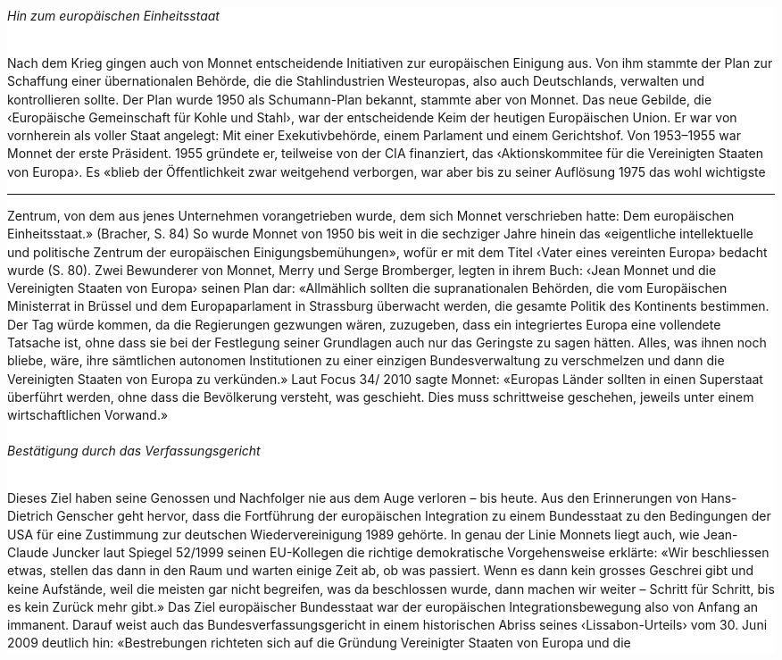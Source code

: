 ###### Hin zum europäischen Einheitsstaat
Nach dem Krieg gingen auch von Monnet entscheidende Initiativen zur europäischen Einigung aus. Von ihm
stammte der Plan zur Schaffung einer übernationalen Behörde, die die Stahlindustrien Westeuropas, also auch
Deutschlands, verwalten und kontrollieren sollte. Der Plan wurde 1950 als Schumann-Plan bekannt, stammte
aber von Monnet. Das neue Gebilde, die ‹Europäische Gemeinschaft für Kohle und Stahl›, war der entscheidende
Keim der heutigen Europäischen Union. Er war von vornherein als voller Staat angelegt: Mit einer Exekutivbehörde, einem Parlament und einem Gerichtshof. Von 1953–1955 war Monnet der erste Präsident.
1955 gründete er, teilweise von der CIA finanziert, das ‹Aktionskommitee für die Vereinigten Staaten von Europa›.
Es «blieb der Öffentlichkeit zwar weitgehend verborgen, war aber bis zu seiner Auflösung 1975 das wohl wichtigste


-----

Zentrum, von dem aus jenes Unternehmen vorangetrieben wurde, dem sich Monnet verschrieben hatte: Dem
europäischen Einheitsstaat.» (Bracher, S. 84) So wurde Monnet von 1950 bis weit in die sechziger Jahre hinein
das «eigentliche intellektuelle und politische Zentrum der europäischen Einigungsbemühungen», wofür er mit
dem Titel ‹Vater eines vereinten Europa› bedacht wurde (S. 80).
Zwei Bewunderer von Monnet, Merry und Serge Bromberger, legten in ihrem Buch: ‹Jean Monnet und die Vereinigten Staaten von Europa› seinen Plan dar: «Allmählich sollten die supranationalen Behörden, die vom Europäischen Ministerrat in Brüssel und dem Europaparlament in Strassburg überwacht werden, die gesamte Politik
des Kontinents bestimmen. Der Tag würde kommen, da die Regierungen gezwungen wären, zuzugeben, dass ein
integriertes Europa eine vollendete Tatsache ist, ohne dass sie bei der Festlegung seiner Grundlagen auch nur
das Geringste zu sagen hätten. Alles, was ihnen noch bliebe, wäre, ihre sämtlichen autonomen Institutionen zu
einer einzigen Bundesverwaltung zu verschmelzen und dann die Vereinigten Staaten von Europa zu verkünden.»
Laut Focus 34/ 2010 sagte Monnet: «Europas Länder sollten in einen Superstaat überführt werden, ohne dass
die Bevölkerung versteht, was geschieht. Dies muss schrittweise geschehen, jeweils unter einem wirtschaftlichen
Vorwand.»

###### Bestätigung durch das Verfassungsgericht
Dieses Ziel haben seine Genossen und Nachfolger nie aus dem Auge verloren – bis heute. Aus den Erinnerungen
von Hans-Dietrich Genscher geht hervor, dass die Fortführung der europäischen Integration zu einem Bundesstaat zu den Bedingungen der USA für eine Zustimmung zur deutschen Wiedervereinigung 1989 gehörte.
In genau der Linie Monnets liegt auch, wie Jean-Claude Juncker laut Spiegel 52/1999 seinen EU-Kollegen die
richtige demokratische Vorgehensweise erklärte: «Wir beschliessen etwas, stellen das dann in den Raum und
warten einige Zeit ab, ob was passiert. Wenn es dann kein grosses Geschrei gibt und keine Aufstände, weil die
meisten gar nicht begreifen, was da beschlossen wurde, dann machen wir weiter – Schritt für Schritt, bis es kein
Zurück mehr gibt.»
Das Ziel europäischer Bundesstaat war der europäischen Integrationsbewegung also von Anfang an immanent.
Darauf weist auch das Bundesverfassungsgericht in einem historischen Abriss seines ‹Lissabon-Urteils› vom 30.
Juni 2009 deutlich hin: «Bestrebungen richteten sich auf die Gründung Vereinigter Staaten von Europa und die